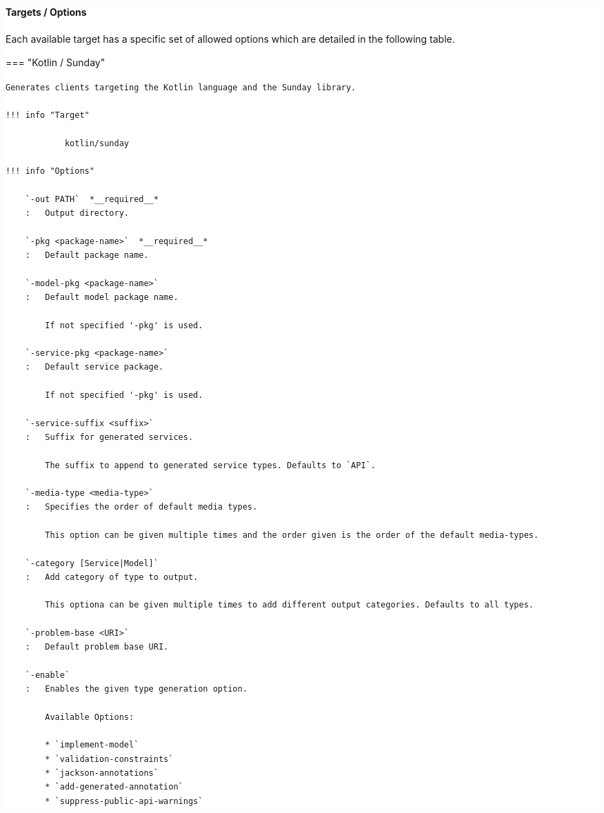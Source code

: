 
#### Targets / Options

Each available target has a specific set of allowed options which are detailed in the following table.

=== "Kotlin / Sunday"

    Generates clients targeting the Kotlin language and the Sunday library.

    !!! info "Target"
        
                kotlin/sunday

    !!! info "Options"

        `-out PATH`  *__required__*
        :   Output directory.

        `-pkg <package-name>`  *__required__*
        :   Default package name.

        `-model-pkg <package-name>`
        :   Default model package name.

            If not specified '-pkg' is used.

        `-service-pkg <package-name>`
        :   Default service package.

            If not specified '-pkg' is used.

        `-service-suffix <suffix>`
        :   Suffix for generated services.

            The suffix to append to generated service types. Defaults to `API`.

        `-media-type <media-type>`
        :   Specifies the order of default media types.

            This option can be given multiple times and the order given is the order of the default media-types.

        `-category [Service|Model]`
        :   Add category of type to output.
            
            This optiona can be given multiple times to add different output categories. Defaults to all types.

        `-problem-base <URI>`
        :   Default problem base URI.

        `-enable`
        :   Enables the given type generation option.

            Available Options:

            * `implement-model`
            * `validation-constraints`
            * `jackson-annotations`
            * `add-generated-annotation`
            * `suppress-public-api-warnings`
